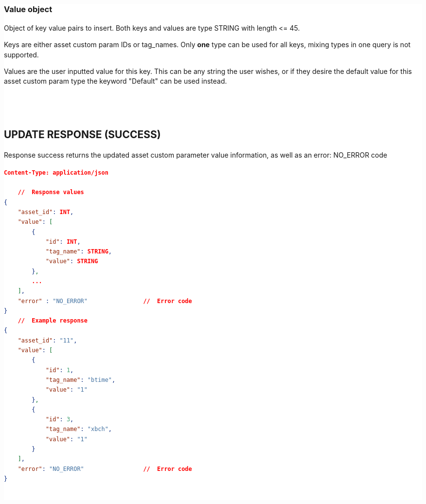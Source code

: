 ### **Value object**
Object of key value pairs to insert.
Both keys and values are type STRING with length <= 45.

Keys are either asset custom param IDs or tag_names. Only **one** type can be used for all keys, mixing types in one query is not supported. 

Values are the user inputted value for this key. This can be any string the user wishes, or if they desire the default value for this asset custom param type the keyword "Default" can be used instead.


<br>


<br>


## UPDATE RESPONSE (SUCCESS)
Response success returns the updated asset custom parameter value information, as well as an error: NO_ERROR code

```json
Content-Type: application/json

    //  Response values
{
    "asset_id": INT,
    "value": [
        {
            "id": INT,
            "tag_name": STRING,
            "value": STRING
        },
        ...
    ],
    "error" : "NO_ERROR"                //  Error code
}
    //  Example response
{
    "asset_id": "11",
    "value": [
        {
            "id": 1,
            "tag_name": "btime",
            "value": "1"
        },
        {
            "id": 3,
            "tag_name": "xbch",
            "value": "1"
        }
    ],
    "error": "NO_ERROR"                 //  Error code
}
```
<br>
